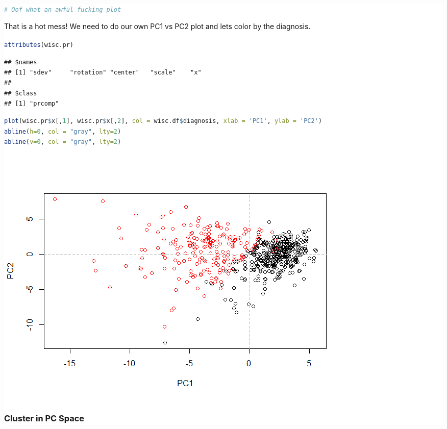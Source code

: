 ``` r
# Oof what an awful fucking plot
```

That is a hot mess\! We need to do our own PC1 vs PC2 plot and lets
color by the diagnosis.

``` r
attributes(wisc.pr)
```

    ## $names
    ## [1] "sdev"     "rotation" "center"   "scale"    "x"       
    ## 
    ## $class
    ## [1] "prcomp"

``` r
plot(wisc.pr$x[,1], wisc.pr$x[,2], col = wisc.df$diagnosis, xlab = 'PC1', ylab = 'PC2')
abline(h=0, col = "gray", lty=2)
abline(v=0, col = "gray", lty=2)
```

![](class-10-RMD_files/figure-gfm/unnamed-chunk-10-1.png)

### Cluster in PC Space
